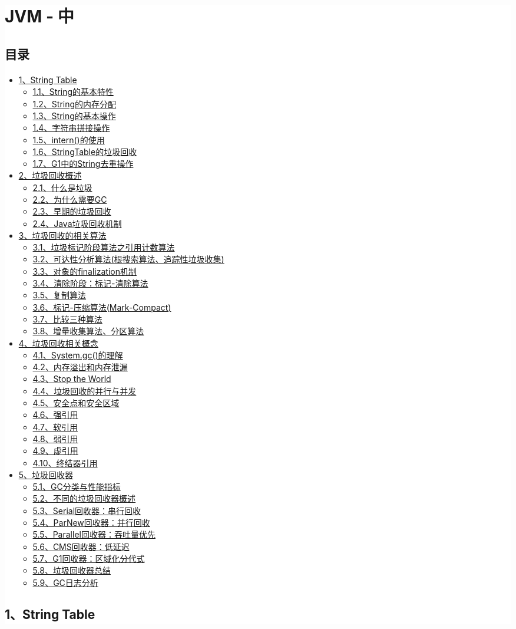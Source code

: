 # JVM - 中

## 目录

-   [1、String Table](#1String-Table)
    -   [1.1、String的基本特性](#11String的基本特性)
    -   [1.2、String的内存分配](#12String的内存分配)
    -   [1.3、String的基本操作](#13String的基本操作)
    -   [1.4、字符串拼接操作](#14字符串拼接操作)
    -   [1.5、intern()的使用](#15intern的使用)
    -   [1.6、StringTable的垃圾回收](#16StringTable的垃圾回收)
    -   [1.7、G1中的String去重操作](#17G1中的String去重操作)
-   [2、垃圾回收概述](#2垃圾回收概述)
    -   [2.1、什么是垃圾](#21什么是垃圾)
    -   [2.2、为什么需要GC](#22为什么需要GC)
    -   [2.3、早期的垃圾回收](#23早期的垃圾回收)
    -   [2.4、Java垃圾回收机制](#24Java垃圾回收机制)
-   [3、垃圾回收的相关算法](#3垃圾回收的相关算法)
    -   [3.1、垃圾标记阶段算法之引用计数算法](#31垃圾标记阶段算法之引用计数算法)
    -   [3.2、可达性分析算法(根搜索算法、追踪性垃圾收集)](#32可达性分析算法根搜索算法追踪性垃圾收集)
    -   [3.3、对象的finalization机制](#33对象的finalization机制)
    -   [3.4、清除阶段：标记-清除算法](#34清除阶段标记-清除算法)
    -   [3.5、复制算法](#35复制算法)
    -   [3.6、标记-压缩算法(Mark-Compact)](#36标记-压缩算法Mark-Compact)
    -   [3.7、比较三种算法](#37比较三种算法)
    -   [3.8、增量收集算法、分区算法](#38增量收集算法分区算法)
-   [4、垃圾回收相关概念](#4垃圾回收相关概念)
    -   [4.1、System.gc()的理解](#41Systemgc的理解)
    -   [4.2、内存溢出和内存泄漏](#42内存溢出和内存泄漏)
    -   [4.3、Stop the World](#43Stop-the-World)
    -   [4.4、垃圾回收的并行与并发](#44垃圾回收的并行与并发)
    -   [4.5、安全点和安全区域](#45安全点和安全区域)
    -   [4.6、强引用](#46强引用)
    -   [4.7、软引用](#47软引用)
    -   [4.8、弱引用](#48弱引用)
    -   [4.9、虚引用](#49虚引用)
    -   [4.10、终结器引用](#410终结器引用)
-   [5、垃圾回收器](#5垃圾回收器)
    -   [5.1、GC分类与性能指标](#51GC分类与性能指标)
    -   [5.2、不同的垃圾回收器概述](#52不同的垃圾回收器概述)
    -   [5.3、Serial回收器：串行回收](#53Serial回收器串行回收)
    -   [5.4、ParNew回收器：并行回收](#54ParNew回收器并行回收)
    -   [5.5、Parallel回收器：吞吐量优先](#55Parallel回收器吞吐量优先)
    -   [5.6、CMS回收器：低延迟](#56CMS回收器低延迟)
    -   [5.7、G1回收器：区域化分代式](#57G1回收器区域化分代式)
    -   [5.8、垃圾回收器总结](#58垃圾回收器总结)
    -   [5.9、GC日志分析](#59GC日志分析)

## 1、String Table
